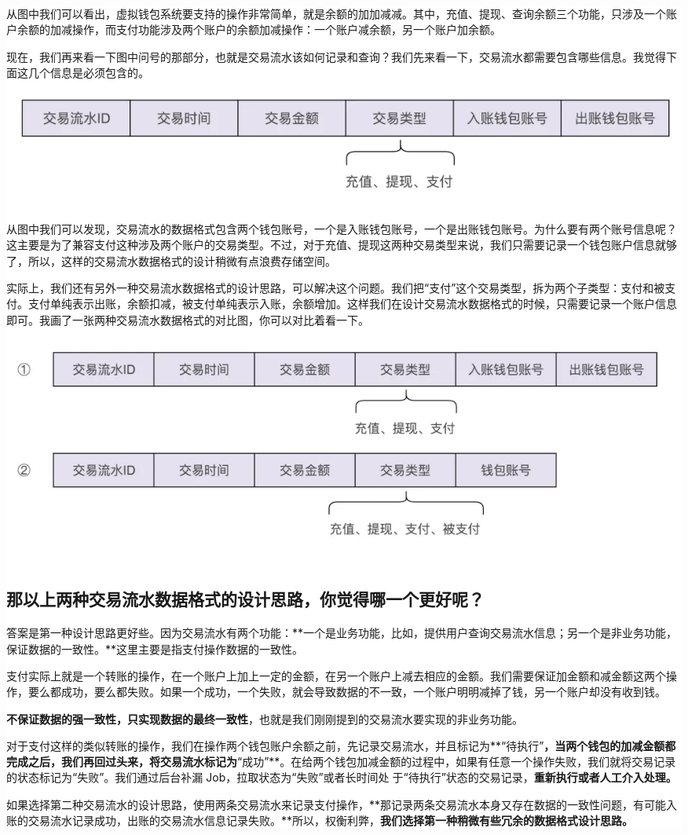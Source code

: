 
从图中我们可以看出，虚拟钱包系统要支持的操作非常简单，就是余额的加加减减。其中，充值、提现、查询余额三个功能，只涉及一个账户余额的加减操作，而支付功能涉及两个账户的余额加减操作：一个账户减余额，另一个账户加余额。

现在，我们再来看一下图中问号的那部分，也就是交易流水该如何记录和查询？我们先来看一下，交易流水都需要包含哪些信息。我觉得下面这几个信息是必须包含的。
![](Projects/设计模式/面向对象思想/asserts/Pasted%20image%2020250608150314.png)

从图中我们可以发现，交易流水的数据格式包含两个钱包账号，一个是入账钱包账号，一个是出账钱包账号。为什么要有两个账号信息呢？这主要是为了兼容支付这种涉及两个账户的交易类型。不过，对于充值、提现这两种交易类型来说，我们只需要记录一个钱包账户信息就够了，所以，这样的交易流水数据格式的设计稍微有点浪费存储空间。

实际上，我们还有另外一种交易流水数据格式的设计思路，可以解决这个问题。我们把“支付”这个交易类型，拆为两个子类型：支付和被支付。支付单纯表示出账，余额扣减，被支付单纯表示入账，余额增加。这样我们在设计交易流水数据格式的时候，只需要记录一个账户信息即可。我画了一张两种交易流水数据格式的对比图，你可以对比着看一下。
![](Projects/设计模式/面向对象思想/asserts/Pasted%20image%2020250608150331.png)


## 那以上两种交易流水数据格式的设计思路，你觉得哪一个更好呢？

答案是第一种设计思路更好些。因为交易流水有两个功能：**一个是业务功能，比如，提供用户查询交易流水信息；另一个是非业务功能，保证数据的一致性。**这里主要是指支付操作数据的一致性。

支付实际上就是一个转账的操作，在一个账户上加上一定的金额，在另一个账户上减去相应的金额。我们需要保证加金额和减金额这两个操作，要么都成功，要么都失败。如果一个成功，一个失败，就会导致数据的不一致，一个账户明明减掉了钱，另一个账户却没有收到钱。

**不保证数据的强一致性，只实现数据的最终一致性**，也就是我们刚刚提到的交易流水要实现的非业务功能。

对于支付这样的类似转账的操作，我们在操作两个钱包账户余额之前，先记录交易流水，并且标记为**“待执行”**，当两个钱包的加减金额都完成之后，我们再回过头来，将交易流水标记为**“成功”**。在给两个钱包加减金额的过程中，如果有任意一个操作失败，我们就将交易记录的状态标记为“失败”。我们通过后台补漏 Job，拉取状态为“失败”或者长时间处 于“待执行”状态的交易记录，**重新执行或者人工介入处理。**

如果选择第二种交易流水的设计思路，使用两条交易流水来记录支付操作，**那记录两条交易流水本身又存在数据的一致性问题，有可能入账的交易流水记录成功，出账的交易流水信息记录失败。**所以，权衡利弊，**我们选择第一种稍微有些冗余的数据格式设计思路。**
